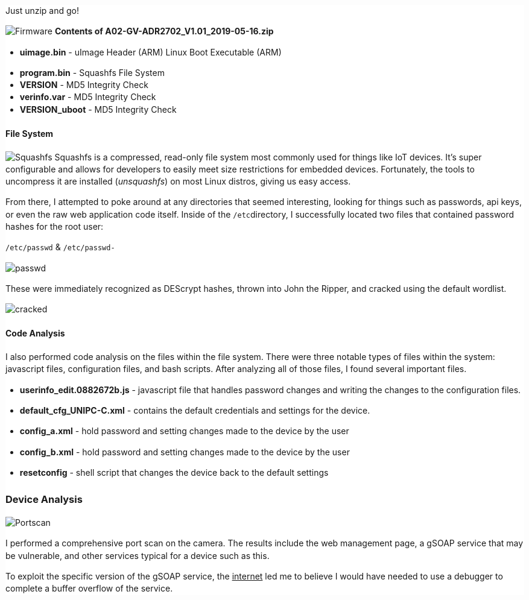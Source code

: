 Just unzip and go!

![Firmware](/img/firmware.png)
**Contents of A02-GV-ADR2702_V1.01_2019-05-16.zip**

* **uimage.bin** - uImage Header (ARM) Linux Boot Executable (ARM)
- **program.bin**  - Squashfs File System
- **VERSION**   - MD5 Integrity Check 
- **verinfo.var** - MD5 Integrity Check  
- **VERSION_uboot** - MD5 Integrity Check 

#### File System
![Squashfs](/img/Squashfs.png)
Squashfs is a compressed, read-only file system most commonly used for things like IoT devices. It’s super configurable and allows for developers to easily meet size restrictions for embedded devices. Fortunately, the tools to uncompress it are installed (_unsquashfs_) on most Linux distros, giving us easy access. 

From there, I attempted to poke around at any directories that seemed interesting, looking for things such as passwords, api
keys, or even the raw web application code itself. Inside of the ​`/etc`​ directory, I successfully located two files that contained password hashes for the root user:

`/etc/passwd` & `/etc/passwd-`

![passwd](/img/passwd.png)



These were immediately recognized as DEScrypt hashes, thrown into John the Ripper, and cracked using the default wordlist.

![cracked](/img/cracked.png)
#### Code Analysis
I also performed code analysis on the files within the file system. There were three notable types of files within the system: javascript files, configuration files, and bash scripts. After analyzing all of those files, I found several important files. 
-  **userinfo_edit.0882672b.js** - javascript file that handles password changes and writing the changes to the configuration files.
-  **default_cfg_UNIPC-C.xml** -​ contains the default credentials and settings for the device.

-  **config_a.xml** - hold password and setting changes made to the device by the user
- **config_b.xml** - hold password and setting changes made to the device by the user
- **resetconfig** - shell script that changes the device back to the default settings

 ### Device Analysis
![Portscan](/img/portscan-gv.png)

I performed a comprehensive port scan on the camera. The results include the web management page, a gSOAP service that may be vulnerable, and other services typical for a device such as this. 

To exploit the specific version of the gSOAP service, the [internet](https://blog.senr.io/devilsivy.html
 ) led me to believe I would have needed to use a debugger to complete a buffer overflow of the service.
